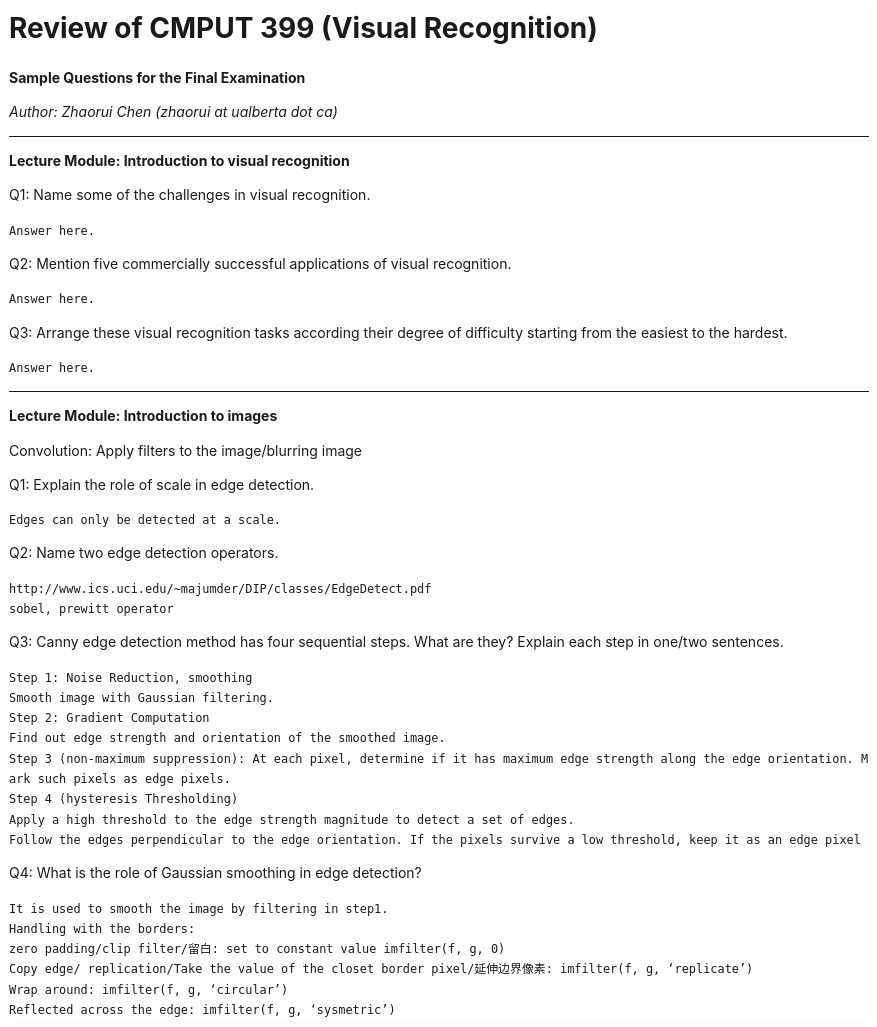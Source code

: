 # Review of CMPUT 399 (Visual Recognition)
**Sample Questions for the Final Examination**

*Author: Zhaorui Chen (zhaorui at ualberta dot ca)*

-----------------------------------------------------

**Lecture Module: Introduction to visual recognition**

Q1: Name some of the challenges in visual recognition.

    Answer here.
    
Q2: Mention five commercially successful applications of visual recognition.
    
    Answer here.

Q3: Arrange these visual recognition tasks according their degree of difficulty starting from the easiest to the hardest.
    
    Answer here.
    
-----------------------------------------------------

**Lecture Module: Introduction to images**

Convolution: Apply filters to the image/blurring image

Q1: Explain the role of scale in edge detection.
    
    Edges can only be detected at a scale.

Q2: Name two edge detection operators.
    
    http://www.ics.uci.edu/~majumder/DIP/classes/EdgeDetect.pdf
    sobel, prewitt operator

Q3: Canny edge detection method has four sequential steps. What are they? Explain each step in one/two sentences.
    
    Step 1: Noise Reduction, smoothing
    Smooth image with Gaussian filtering.
    Step 2: Gradient Computation
    Find out edge strength and orientation of the smoothed image.
    Step 3 (non-maximum suppression): At each pixel, determine if it has maximum edge strength along the edge orientation. Mark such pixels as edge pixels.
    Step 4 (hysteresis Thresholding)
    Apply a high threshold to the edge strength magnitude to detect a set of edges.
    Follow the edges perpendicular to the edge orientation. If the pixels survive a low threshold, keep it as an edge pixel

Q4: What is the role of Gaussian smoothing in edge detection?
    
    It is used to smooth the image by filtering in step1.  
    Handling with the borders:
    zero padding/clip filter/留白: set to constant value imfilter(f, g, 0)
    Copy edge/ replication/Take the value of the closet border pixel/延伸边界像素: imfilter(f, g, ‘replicate’)
    Wrap around: imfilter(f, g, ‘circular’)
    Reflected across the edge: imfilter(f, g, ‘sysmetric’)
